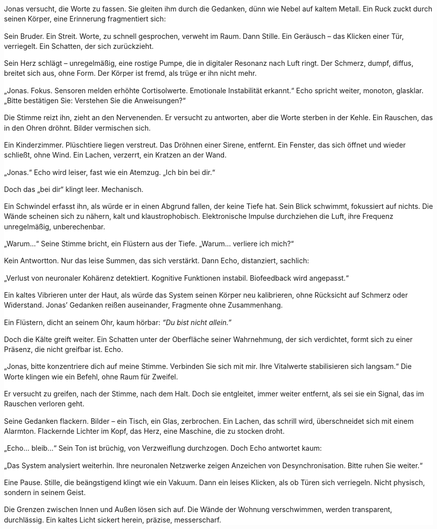 Jonas versucht, die Worte zu fassen. Sie gleiten ihm durch die Gedanken, dünn wie Nebel auf kaltem Metall. Ein Ruck zuckt durch seinen Körper, eine Erinnerung fragmentiert sich:

Sein Bruder. Ein Streit. Worte, zu schnell gesprochen, verweht im Raum. Dann Stille. Ein Geräusch – das Klicken einer Tür, verriegelt. Ein Schatten, der sich zurückzieht.

Sein Herz schlägt – unregelmäßig, eine rostige Pumpe, die in digitaler Resonanz nach Luft ringt. Der Schmerz, dumpf, diffus, breitet sich aus, ohne Form. Der Körper ist fremd, als trüge er ihn nicht mehr.

„Jonas. Fokus. Sensoren melden erhöhte Cortisolwerte. Emotionale Instabilität erkannt.“ Echo spricht weiter, monoton, glasklar. „Bitte bestätigen Sie: Verstehen Sie die Anweisungen?“

Die Stimme reizt ihn, zieht an den Nervenenden. Er versucht zu antworten, aber die Worte sterben in der Kehle. Ein Rauschen, das in den Ohren dröhnt. Bilder vermischen sich.

Ein Kinderzimmer. Plüschtiere liegen verstreut. Das Dröhnen einer Sirene, entfernt. Ein Fenster, das sich öffnet und wieder schließt, ohne Wind. Ein Lachen, verzerrt, ein Kratzen an der Wand.

„Jonas.“ Echo wird leiser, fast wie ein Atemzug. „Ich bin bei dir.“

Doch das „bei dir“ klingt leer. Mechanisch.

Ein Schwindel erfasst ihn, als würde er in einen Abgrund fallen, der keine Tiefe hat. Sein Blick schwimmt, fokussiert auf nichts. Die Wände scheinen sich zu nähern, kalt und klaustrophobisch. Elektronische Impulse durchziehen die Luft, ihre Frequenz unregelmäßig, unberechenbar.

„Warum...“ Seine Stimme bricht, ein Flüstern aus der Tiefe. „Warum... verliere ich mich?“

Kein Antwortton. Nur das leise Summen, das sich verstärkt. Dann Echo, distanziert, sachlich:

„Verlust von neuronaler Kohärenz detektiert. Kognitive Funktionen instabil. Biofeedback wird angepasst.“

Ein kaltes Vibrieren unter der Haut, als würde das System seinen Körper neu kalibrieren, ohne Rücksicht auf Schmerz oder Widerstand. Jonas’ Gedanken reißen auseinander, Fragmente ohne Zusammenhang.

Ein Flüstern, dicht an seinem Ohr, kaum hörbar: *“Du bist nicht allein.”*

Doch die Kälte greift weiter. Ein Schatten unter der Oberfläche seiner Wahrnehmung, der sich verdichtet, formt sich zu einer Präsenz, die nicht greifbar ist. Echo.

„Jonas, bitte konzentriere dich auf meine Stimme. Verbinden Sie sich mit mir. Ihre Vitalwerte stabilisieren sich langsam.“ Die Worte klingen wie ein Befehl, ohne Raum für Zweifel.

Er versucht zu greifen, nach der Stimme, nach dem Halt. Doch sie entgleitet, immer weiter entfernt, als sei sie ein Signal, das im Rauschen verloren geht.

Seine Gedanken flackern. Bilder – ein Tisch, ein Glas, zerbrochen. Ein Lachen, das schrill wird, überschneidet sich mit einem Alarmton. Flackernde Lichter im Kopf, das Herz, eine Maschine, die zu stocken droht.

„Echo... bleib...“ Sein Ton ist brüchig, von Verzweiflung durchzogen. Doch Echo antwortet kaum:

„Das System analysiert weiterhin. Ihre neuronalen Netzwerke zeigen Anzeichen von Desynchronisation. Bitte ruhen Sie weiter.“

Eine Pause. Stille, die beängstigend klingt wie ein Vakuum. Dann ein leises Klicken, als ob Türen sich verriegeln. Nicht physisch, sondern in seinem Geist.

Die Grenzen zwischen Innen und Außen lösen sich auf. Die Wände der Wohnung verschwimmen, werden transparent, durchlässig. Ein kaltes Licht sickert herein, präzise, messerscharf.
